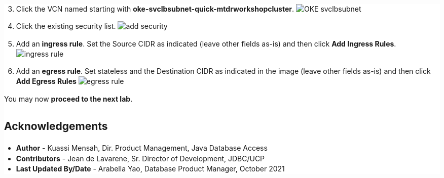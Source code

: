 3. Click the VCN named starting with **oke-svclbsubnet-quick-mtdrworkshopcluster**.
	![OKE svclbsubnet](images/oke-svclbsubnet.png " ")

4. Click the existing security list.
	![add security](images/Add-security-lists.png " ")

5. Add an **ingress rule**.
Set the Source CIDR as indicated (leave other fields as-is) and then click **Add Ingress Rules**.
	![ingress rule](images/Ingress-rule.png " ")

6. Add an **egress rule**.
Set stateless and the Destination CIDR as indicated in the image (leave other fields as-is) and then click **Add Egress Rules**
	![egress rule](images/Egress-rule.png " ")

You may now **proceed to the next lab**.

## Acknowledgements

* **Author** - Kuassi Mensah, Dir. Product Management, Java Database Access
* **Contributors** - Jean de Lavarene, Sr. Director of Development, JDBC/UCP
* **Last Updated By/Date** - Arabella Yao,  Database Product Manager, October 2021